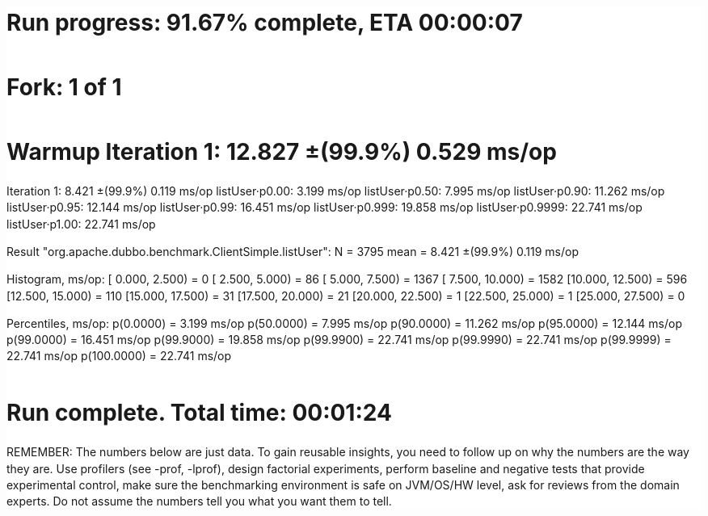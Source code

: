 # Run progress: 91.67% complete, ETA 00:00:07
# Fork: 1 of 1
# Warmup Iteration   1: 12.827 ±(99.9%) 0.529 ms/op
Iteration   1: 8.421 ±(99.9%) 0.119 ms/op
                 listUser·p0.00:   3.199 ms/op
                 listUser·p0.50:   7.995 ms/op
                 listUser·p0.90:   11.262 ms/op
                 listUser·p0.95:   12.144 ms/op
                 listUser·p0.99:   16.451 ms/op
                 listUser·p0.999:  19.858 ms/op
                 listUser·p0.9999: 22.741 ms/op
                 listUser·p1.00:   22.741 ms/op



Result "org.apache.dubbo.benchmark.ClientSimple.listUser":
  N = 3795
  mean =      8.421 ±(99.9%) 0.119 ms/op

  Histogram, ms/op:
    [ 0.000,  2.500) = 0 
    [ 2.500,  5.000) = 86 
    [ 5.000,  7.500) = 1367 
    [ 7.500, 10.000) = 1582 
    [10.000, 12.500) = 596 
    [12.500, 15.000) = 110 
    [15.000, 17.500) = 31 
    [17.500, 20.000) = 21 
    [20.000, 22.500) = 1 
    [22.500, 25.000) = 1 
    [25.000, 27.500) = 0 

  Percentiles, ms/op:
      p(0.0000) =      3.199 ms/op
     p(50.0000) =      7.995 ms/op
     p(90.0000) =     11.262 ms/op
     p(95.0000) =     12.144 ms/op
     p(99.0000) =     16.451 ms/op
     p(99.9000) =     19.858 ms/op
     p(99.9900) =     22.741 ms/op
     p(99.9990) =     22.741 ms/op
     p(99.9999) =     22.741 ms/op
    p(100.0000) =     22.741 ms/op


# Run complete. Total time: 00:01:24

REMEMBER: The numbers below are just data. To gain reusable insights, you need to follow up on
why the numbers are the way they are. Use profilers (see -prof, -lprof), design factorial
experiments, perform baseline and negative tests that provide experimental control, make sure
the benchmarking environment is safe on JVM/OS/HW level, ask for reviews from the domain experts.
Do not assume the numbers tell you what you want them to tell.
